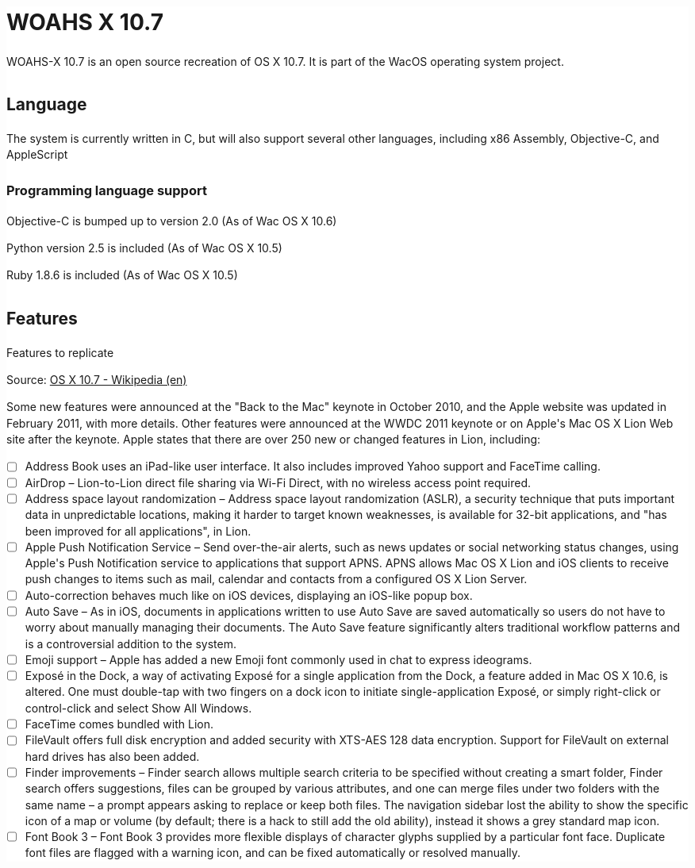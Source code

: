 # WOAHS X 10.7

WOAHS-X 10.7 is an open source recreation of OS X 10.7. It is part of the WacOS operating system project. 

## Language

The system is currently written in C, but will also support several other languages, including x86 Assembly, Objective-C, and AppleScript

### Programming language support

Objective-C is bumped up to version 2.0 (As of Wac OS X 10.6)

Python version 2.5 is included (As of Wac OS X 10.5)

Ruby 1.8.6 is included (As of Wac OS X 10.5)

## Features

Features to replicate

Source: [OS X 10.7 - Wikipedia (en)](https://en.wikipedia.org/w/index.php?title=OS_X_Lion&oldid=1086545219)
 
Some new features were announced at the "Back to the Mac" keynote in October 2010, and the Apple website was updated in February 2011, with more details. Other features were announced at the WWDC 2011 keynote or on Apple's Mac OS X Lion Web site after the keynote. Apple states that there are over 250 new or changed features in Lion, including:

- [ ] Address Book uses an iPad-like user interface. It also includes improved Yahoo support and FaceTime calling.
- [ ] AirDrop – Lion-to-Lion direct file sharing via Wi-Fi Direct, with no wireless access point required.
- [ ] Address space layout randomization – Address space layout randomization (ASLR), a security technique that puts important data in unpredictable locations, making it harder to target known weaknesses, is available for 32-bit applications, and "has been improved for all applications", in Lion.
- [ ] Apple Push Notification Service – Send over-the-air alerts, such as news updates or social networking status changes, using Apple's Push Notification service to applications that support APNS. APNS allows Mac OS X Lion and iOS clients to receive push changes to items such as mail, calendar and contacts from a configured OS X Lion Server.
- [ ] Auto-correction behaves much like on iOS devices, displaying an iOS-like popup box.
- [ ] Auto Save – As in iOS, documents in applications written to use Auto Save are saved automatically so users do not have to worry about manually managing their documents. The Auto Save feature significantly alters traditional workflow patterns and is a controversial addition to the system.
- [ ] Emoji support – Apple has added a new Emoji font commonly used in chat to express ideograms.
- [ ] Exposé in the Dock, a way of activating Exposé for a single application from the Dock, a feature added in Mac OS X 10.6, is altered. One must double-tap with two fingers on a dock icon to initiate single-application Exposé, or simply right-click or control-click and select Show All Windows.
- [ ] FaceTime comes bundled with Lion.
- [ ] FileVault offers full disk encryption and added security with XTS-AES 128 data encryption. Support for FileVault on external hard drives has also been added.
- [ ] Finder improvements – Finder search allows multiple search criteria to be specified without creating a smart folder, Finder search offers suggestions, files can be grouped by various attributes, and one can merge files under two folders with the same name – a prompt appears asking to replace or keep both files. The navigation sidebar lost the ability to show the specific icon of a map or volume (by default; there is a hack to still add the old ability), instead it shows a grey standard map icon.
- [ ] Font Book 3 – Font Book 3 provides more flexible displays of character glyphs supplied by a particular font face. Duplicate font files are flagged with a warning icon, and can be fixed automatically or resolved manually.